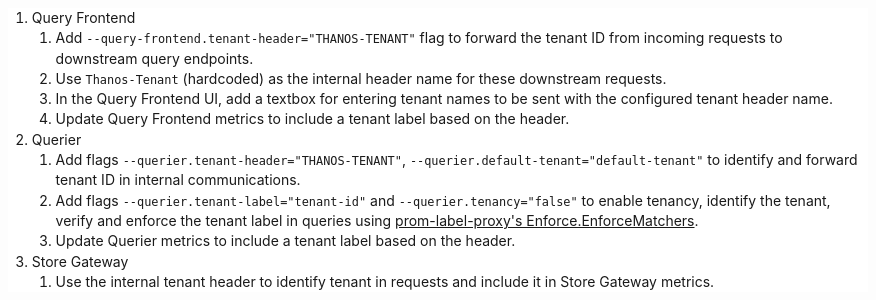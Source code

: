 1. Query Frontend
   1. Add `--query-frontend.tenant-header="THANOS-TENANT"` flag to forward the tenant ID from incoming requests to downstream query endpoints.
   2. Use `Thanos-Tenant` (hardcoded) as the internal header name for these downstream requests.
   3. In the Query Frontend UI, add a textbox for entering tenant names to be sent with the configured tenant header name.
   4. Update Query Frontend metrics to include a tenant label based on the header.
2. Querier
   1. Add flags `--querier.tenant-header="THANOS-TENANT"`, `--querier.default-tenant="default-tenant"` to identify and forward tenant ID in internal communications.
   2. Add flags `--querier.tenant-label="tenant-id"` and `--querier.tenancy="false"` to enable tenancy, identify the tenant, verify and enforce the tenant label in queries using [prom-label-proxy's Enforce.EnforceMatchers](https://github.com/prometheus-community/prom-label-proxy/blob/main/injectproxy/enforce.go#L141).
   3. Update Querier metrics to include a tenant label based on the header.
3. Store Gateway
   1. Use the internal tenant header to identify tenant in requests and include it in Store Gateway metrics.
